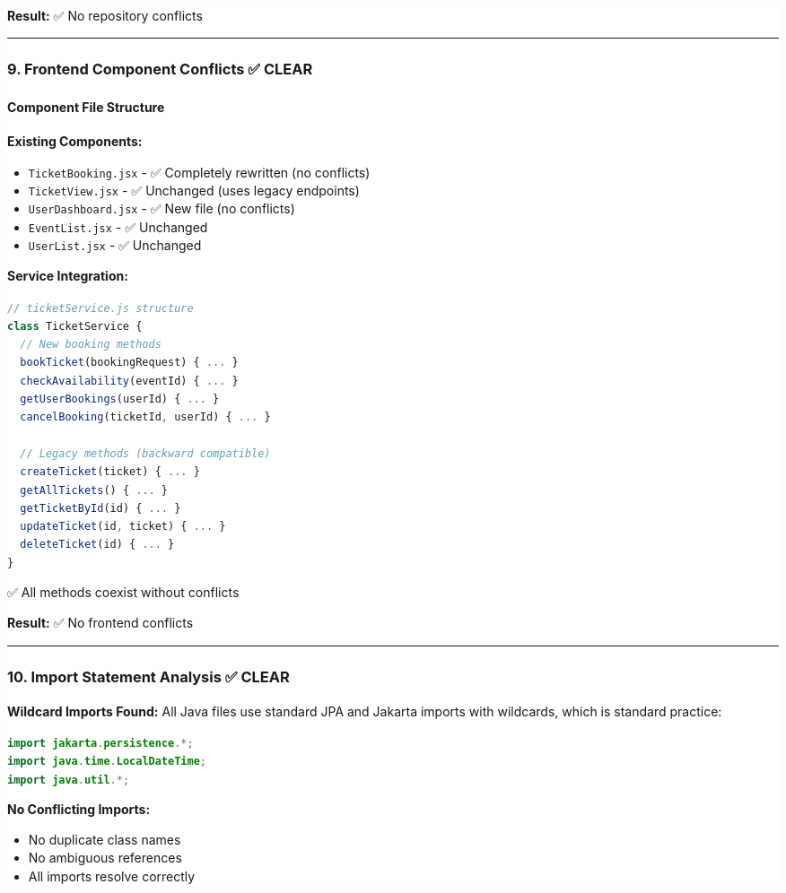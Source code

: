 **Result:** ✅ No repository conflicts

---

### 9. Frontend Component Conflicts ✅ CLEAR

#### Component File Structure

**Existing Components:**
- `TicketBooking.jsx` - ✅ Completely rewritten (no conflicts)
- `TicketView.jsx` - ✅ Unchanged (uses legacy endpoints)
- `UserDashboard.jsx` - ✅ New file (no conflicts)
- `EventList.jsx` - ✅ Unchanged
- `UserList.jsx` - ✅ Unchanged

**Service Integration:**
```javascript
// ticketService.js structure
class TicketService {
  // New booking methods
  bookTicket(bookingRequest) { ... }
  checkAvailability(eventId) { ... }
  getUserBookings(userId) { ... }
  cancelBooking(ticketId, userId) { ... }
  
  // Legacy methods (backward compatible)
  createTicket(ticket) { ... }
  getAllTickets() { ... }
  getTicketById(id) { ... }
  updateTicket(id, ticket) { ... }
  deleteTicket(id) { ... }
}
```
✅ All methods coexist without conflicts

**Result:** ✅ No frontend conflicts

---

### 10. Import Statement Analysis ✅ CLEAR

**Wildcard Imports Found:**
All Java files use standard JPA and Jakarta imports with wildcards, which is standard practice:

```java
import jakarta.persistence.*;
import java.time.LocalDateTime;
import java.util.*;
```

**No Conflicting Imports:**
- No duplicate class names
- No ambiguous references
- All imports resolve correctly
